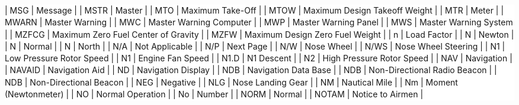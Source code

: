 | MSG            | Message                                             |
| MSTR           | Master                                              |
| MTO            | Maximum Take-Off                                    |
| MTOW           | Maximum Design Takeoff Weight                       |
| MTR            | Meter                                               |
| MWARN          | Master Warning                                      |
| MWC            | Master Warning Computer                             |
| MWP            | Master Warning Panel                                |
| MWS            | Master Warning System                               |
| MZFCG          | Maximum Zero Fuel Center of Gravity                 |
| MZFW           | Maximum Design Zero Fuel Weight                     |
| n              | Load Factor                                         |
| N              | Newton                                              |
| N              | Normal                                              |
| N              | North                                               |
| N/A            | Not Applicable                                      |
| N/P            | Next Page                                           |
| N/W            | Nose Wheel                                          |
| N/WS           | Nose Wheel Steering                                 |
| N1             | Low Pressure Rotor Speed                            |
| N1             | Engine Fan Speed                                    |
| N1.D           | N1 Descent                                          |
| N2             | High Pressure Rotor Speed                           |
| NAV            | Navigation                                          |
| NAVAID         | Navigation Aid                                      |
| ND             | Navigation Display                                  |
| NDB            | Navigation Data Base                                |
| NDB            | Non-Directional Radio Beacon                        |
| NDB            | Non-Directional Beacon                              |
| NEG            | Negative                                            |
| NLG            | Nose Landing Gear                                   |
| NM             | Nautical Mile                                       |
| Nm             | Moment (Newtonmeter)                                |
| NO             | Normal Operation                                    |
| No             | Number                                              |
| NORM           | Normal                                              |
| NOTAM          | Notice to Airmen                                    |